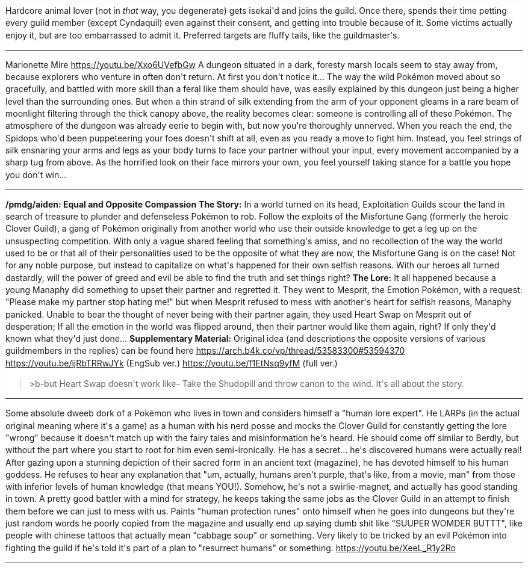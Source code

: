 Hardcore animal lover (not in *that* way, you degenerate) gets isekai'd and joins the guild. Once there, spends their time petting every guild member (except Cyndaquil) even against their consent, and getting into trouble because of it. Some victims actually enjoy it, but are too embarrassed to admit it.
Preferred targets are fluffy tails, like the guildmaster's.

***
Marionette Mire
https://youtu.be/Xxo6UVefbGw
A dungeon situated in a dark, foresty marsh locals seem to stay away from, because explorers who venture in often don't return. At first you don't notice it... The way the wild Pokémon moved about so gracefully, and battled with more skill than a feral like them should have, was easily explained by this dungeon just being a higher level than the surrounding ones. But when a thin strand of silk extending from the arm of your opponent gleams in a rare beam of moonlight filtering through the thick canopy above, the reality becomes clear: someone is controlling all of these Pokémon. The atmosphere of the dungeon was already eerie to begin with, but now you're thoroughly unnerved. When you reach the end, the Spidops who'd been puppeteering your foes doesn't shift at all, even as you ready a move to fight him. Instead, you feel strings of silk ensnaring your arms and legs as your body turns to face your partner without your input, every movement accompanied by a sharp tug from above. As the horrified look on their face mirrors your own, you feel yourself taking stance for a battle you hope you don't win...
***
**/pmdg/aiden: Equal and Opposite Compassion**
**The Story:** In a world turned on its head, Exploitation Guilds scour the land in search of treasure to plunder and defenseless Pokémon to rob. Follow the exploits of the Misfortune Gang (formerly the heroic Clover Guild), a gang of Pokémon originally from another world who use their outside knowledge to get a leg up on the unsuspecting competition. With only a vague shared feeling that something's amiss, and no recollection of the way the world used to be or that all of their personalities used to be the opposite of what they are now, the Misfortune Gang is on the case! Not for any noble purpose, but instead to capitalize on what's happened for their own selfish reasons. With our heroes all turned dastardly, will the power of greed and evil be able to find the truth and set things right?
**The Lore:** It all happened because a young Manaphy did something to upset their partner and regretted it. They went to Mesprit, the Emotion Pokémon, with a request: "Please make my partner stop hating me!" but when Mesprit refused to mess with another's heart for selfish reasons, Manaphy panicked. Unable to bear the thought of never being with their partner again, they used Heart Swap on Mesprit out of desperation; If all the emotion in the world was flipped around, then their partner would like them again, right? If only they'd known what they'd just done...
**Supplementary Material:** Original idea (and descriptions the opposite versions of various guildmembers in the replies) can be found here https://arch.b4k.co/vp/thread/53583300#53594370
https://youtu.be/ijRbTRRwJYk (EngSub ver.)
https://youtu.be/f1EtNsq9yfM (full ver.)
>\>b-but Heart Swap doesn't work like-
Take the Shudopill and throw canon to the wind. It's all about the story.
***
Some absolute dweeb dork of a Pokémon who lives in town and considers himself a "human lore expert". He LARPs (in the actual original meaning where it's a game) as a human with his nerd posse and mocks the Clover Guild for constantly getting the lore "wrong" because it doesn't match up with the fairy tales and misinformation he's heard. He should come off similar to Berdly, but without the part where you start to root for him even semi-ironically.
He has a secret... he's discovered humans were actually real! After gazing upon a stunning depiction of their sacred form in an ancient text (magazine), he has devoted himself to his human goddess. He refuses to hear any explanation that "um, actually, humans aren't purple, that's like, from a movie, man" from those with inferior levels of human knowledge (that means YOU!). Somehow, he's not a swirlie-magnet, and actually has good standing in town. A pretty good battler with a mind for strategy, he keeps taking the same jobs as the Clover Guild in an attempt to finish them before we can just to mess with us. Paints "human protection runes" onto himself when he goes into dungeons but they're just random words he poorly copied from the magazine and usually end up saying dumb shit like "SUUPER WOMDER BUTTT", like people with chinese tattoos that actually mean "cabbage soup" or something.
Very likely to be tricked by an evil Pokémon into fighting the guild if he's told it's part of a plan to "resurrect humans" or something.
https://youtu.be/XeeL_R1y2Ro
***